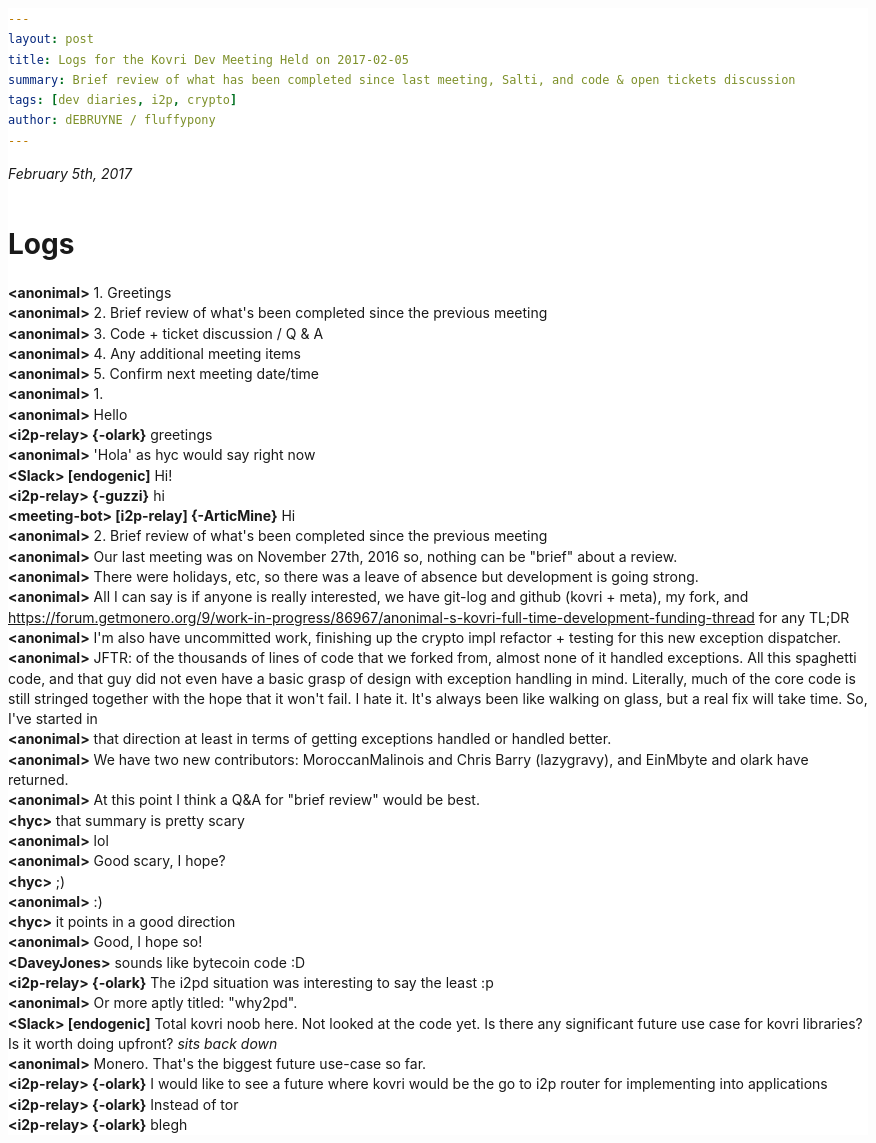 ```yaml
---
layout: post
title: Logs for the Kovri Dev Meeting Held on 2017-02-05
summary: Brief review of what has been completed since last meeting, Salti, and code & open tickets discussion
tags: [dev diaries, i2p, crypto]
author: dEBRUYNE / fluffypony
---
```

  
*February 5th, 2017*  

# Logs  

**\<anonimal>** 1. Greetings  
**\<anonimal>** 2. Brief review of what's been completed since the previous meeting  
**\<anonimal>** 3. Code + ticket discussion / Q & A  
**\<anonimal>** 4. Any additional meeting items  
**\<anonimal>** 5. Confirm next meeting date/time  
**\<anonimal>** 1.  
**\<anonimal>** Hello  
**\<i2p-relay> {-olark}** greetings  
**\<anonimal>** 'Hola' as hyc would say right now  
**\<Slack> [endogenic]** Hi!  
**\<i2p-relay> {-guzzi}** hi  
**\<meeting-bot> [i2p-relay] {-ArticMine}** Hi  
**\<anonimal>** 2. Brief review of what's been completed since the previous meeting  
**\<anonimal>** Our last meeting was on November 27th, 2016 so, nothing can be "brief" about a review.  
**\<anonimal>** There were holidays, etc, so there was a leave of absence but development is going strong.  
**\<anonimal>** All I can say is if anyone is really interested, we have git-log and github (kovri + meta), my fork, and https://forum.getmonero.org/9/work-in-progress/86967/anonimal-s-kovri-full-time-development-funding-thread for any TL;DR  
**\<anonimal>** I'm also have uncommitted work, finishing up the crypto impl refactor + testing for this new exception dispatcher.  
**\<anonimal>** JFTR: of the thousands of lines of code that we forked from, almost none of it handled exceptions. All this spaghetti code, and that guy did not even have a basic grasp of design with exception handling in mind. Literally, much of the core code is still stringed together with the hope that it won't fail. I hate it. It's always been like walking on glass, but a real fix will take time. So, I've started in  
**\<anonimal>** that direction at least in terms of getting exceptions handled or handled better.  
**\<anonimal>** We have two new contributors: MoroccanMalinois and Chris Barry (lazygravy), and EinMbyte and olark have returned.  
**\<anonimal>** At this point I think a Q&A for "brief review" would be best.  
**\<hyc>** that summary is pretty scary  
**\<anonimal>** lol  
**\<anonimal>** Good scary, I hope?  
**\<hyc>** ;)  
**\<anonimal>** :)  
**\<hyc>** it points in a good direction  
**\<anonimal>** Good, I hope so!  
**\<DaveyJones>** sounds like bytecoin code :D  
**\<i2p-relay> {-olark}** The i2pd situation was interesting to say the least :p  
**\<anonimal>** Or more aptly titled: "why2pd".  
**\<Slack> [endogenic]** Total kovri noob here. Not looked at the code yet. Is there any significant future use case for kovri libraries? Is it worth doing upfront? *sits back down*  
**\<anonimal>** Monero. That's the biggest future use-case so far.  
**\<i2p-relay> {-olark}** I would like to see a future where kovri would be the go to i2p router for implementing into applications  
**\<i2p-relay> {-olark}** Instead of tor  
**\<i2p-relay> {-olark}** blegh  